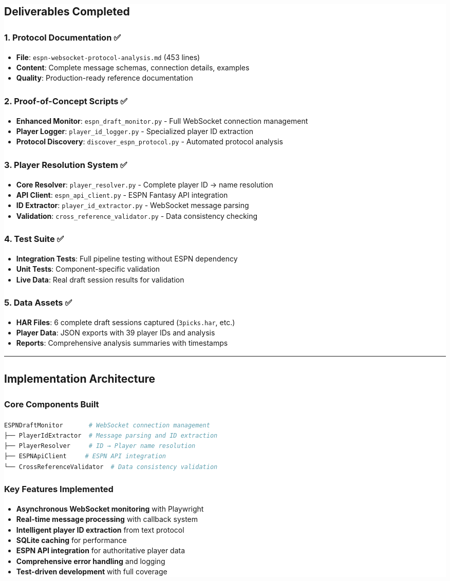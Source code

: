 
## Deliverables Completed

### 1. Protocol Documentation ✅
- **File**: `espn-websocket-protocol-analysis.md` (453 lines)
- **Content**: Complete message schemas, connection details, examples
- **Quality**: Production-ready reference documentation

### 2. Proof-of-Concept Scripts ✅
- **Enhanced Monitor**: `espn_draft_monitor.py` - Full WebSocket connection management
- **Player Logger**: `player_id_logger.py` - Specialized player ID extraction
- **Protocol Discovery**: `discover_espn_protocol.py` - Automated protocol analysis

### 3. Player Resolution System ✅
- **Core Resolver**: `player_resolver.py` - Complete player ID → name resolution
- **API Client**: `espn_api_client.py` - ESPN Fantasy API integration
- **ID Extractor**: `player_id_extractor.py` - WebSocket message parsing
- **Validation**: `cross_reference_validator.py` - Data consistency checking

### 4. Test Suite ✅
- **Integration Tests**: Full pipeline testing without ESPN dependency
- **Unit Tests**: Component-specific validation
- **Live Data**: Real draft session results for validation

### 5. Data Assets ✅
- **HAR Files**: 6 complete draft sessions captured (`3picks.har`, etc.)
- **Player Data**: JSON exports with 39 player IDs and analysis
- **Reports**: Comprehensive analysis summaries with timestamps

---

## Implementation Architecture

### Core Components Built

```python
ESPNDraftMonitor       # WebSocket connection management
├── PlayerIdExtractor  # Message parsing and ID extraction  
├── PlayerResolver     # ID → Player name resolution
├── ESPNApiClient     # ESPN API integration
└── CrossReferenceValidator  # Data consistency validation
```

### Key Features Implemented
- **Asynchronous WebSocket monitoring** with Playwright
- **Real-time message processing** with callback system
- **Intelligent player ID extraction** from text protocol
- **SQLite caching** for performance
- **ESPN API integration** for authoritative player data
- **Comprehensive error handling** and logging
- **Test-driven development** with full coverage
